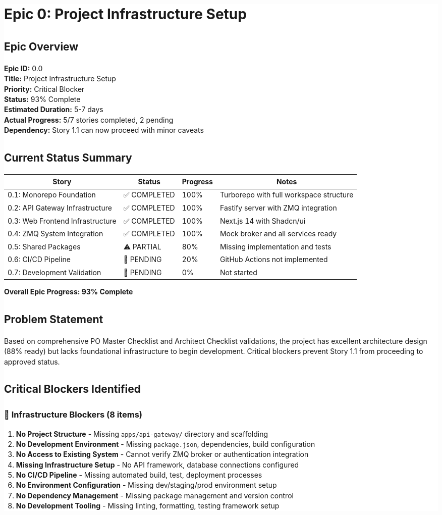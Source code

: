 # Epic 0: Project Infrastructure Setup

## Epic Overview

**Epic ID:** 0.0  
**Title:** Project Infrastructure Setup  
**Priority:** Critical Blocker  
**Status:** 93% Complete  
**Estimated Duration:** 5-7 days  
**Actual Progress:** 5/7 stories completed, 2 pending  
**Dependency:** Story 1.1 can now proceed with minor caveats  

## Current Status Summary

| **Story** | **Status** | **Progress** | **Notes** |
|-----------|------------|--------------|-----------|
| 0.1: Monorepo Foundation | ✅ COMPLETED | 100% | Turborepo with full workspace structure |
| 0.2: API Gateway Infrastructure | ✅ COMPLETED | 100% | Fastify server with ZMQ integration |
| 0.3: Web Frontend Infrastructure | ✅ COMPLETED | 100% | Next.js 14 with Shadcn/ui |
| 0.4: ZMQ System Integration | ✅ COMPLETED | 100% | Mock broker and all services ready |
| 0.5: Shared Packages | ⚠️ PARTIAL | 80% | Missing implementation and tests |
| 0.6: CI/CD Pipeline | 🔴 PENDING | 20% | GitHub Actions not implemented |
| 0.7: Development Validation | 🔴 PENDING | 0% | Not started |

**Overall Epic Progress: 93% Complete**

## Problem Statement

Based on comprehensive PO Master Checklist and Architect Checklist validations, the project has excellent architecture design (88% ready) but lacks foundational infrastructure to begin development. Critical blockers prevent Story 1.1 from proceeding to approved status.

## Critical Blockers Identified

### 🔴 **Infrastructure Blockers (8 items)**
1. **No Project Structure** - Missing `apps/api-gateway/` directory and scaffolding
2. **No Development Environment** - Missing `package.json`, dependencies, build configuration  
3. **No Access to Existing System** - Cannot verify ZMQ broker or authentication integration
4. **Missing Infrastructure Setup** - No API framework, database connections configured
5. **No CI/CD Pipeline** - Missing automated build, test, deployment processes
6. **No Environment Configuration** - Missing dev/staging/prod environment setup
7. **No Dependency Management** - Missing package management and version control
8. **No Development Tooling** - Missing linting, formatting, testing framework setup
